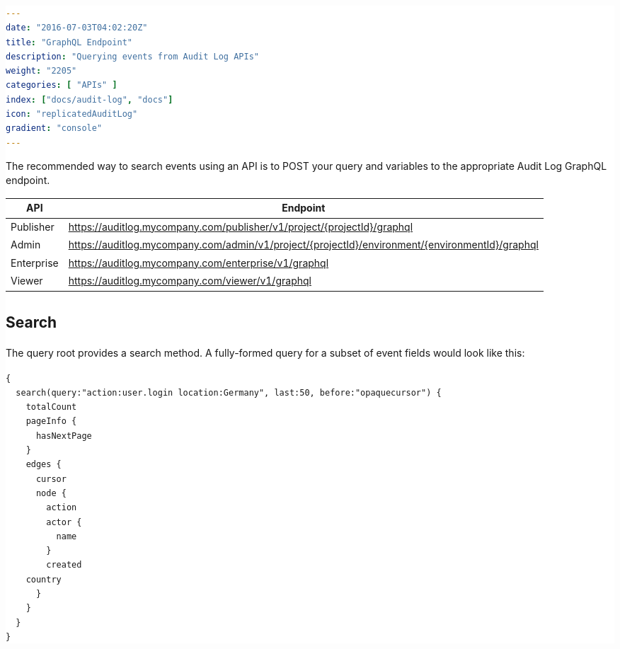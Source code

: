 ```yaml
---
date: "2016-07-03T04:02:20Z"
title: "GraphQL Endpoint"
description: "Querying events from Audit Log APIs"
weight: "2205"
categories: [ "APIs" ]
index: ["docs/audit-log", "docs"]
icon: "replicatedAuditLog"
gradient: "console"
---
```


The recommended way to search events using an API is to POST your query and variables to the appropriate Audit Log GraphQL endpoint.

| API | Endpoint |
| --- | -------- |
| Publisher | https://auditlog.mycompany.com/publisher/v1/project/{projectId}/graphql |
| Admin | https://auditlog.mycompany.com/admin/v1/project/{projectId}/environment/{environmentId}/graphql |
| Enterprise | https://auditlog.mycompany.com/enterprise/v1/graphql |
| Viewer | https://auditlog.mycompany.com/viewer/v1/graphql |


## Search
The query root provides a search method. A fully-formed query for a subset of event fields would look like this:

```
{
  search(query:"action:user.login location:Germany", last:50, before:"opaquecursor") {
    totalCount
    pageInfo {
      hasNextPage
    }
    edges {
      cursor
      node {
        action
        actor {
          name
        }
        created
	country
      }
    }
  }
}
```
